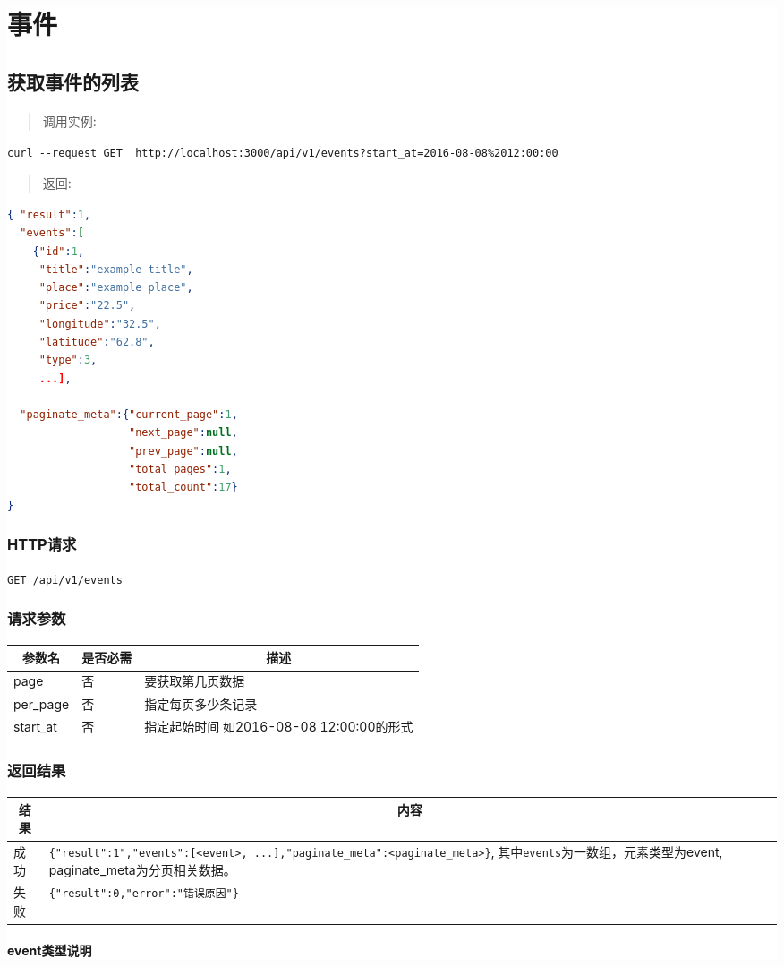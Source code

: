 # 事件 

## 获取事件的列表
> 调用实例:

```shell
curl --request GET  http://localhost:3000/api/v1/events?start_at=2016-08-08%2012:00:00
```

> 返回:

```json
{ "result":1,
  "events":[
    {"id":1,
     "title":"example title",
     "place":"example place",
     "price":"22.5",
     "longitude":"32.5",
     "latitude":"62.8",
     "type":3,
     ...],

  "paginate_meta":{"current_page":1,
                   "next_page":null,
                   "prev_page":null,
                   "total_pages":1,
                   "total_count":17}
}
```

### HTTP请求

`GET /api/v1/events`

### 请求参数

参数名     | 是否必需 | 描述
-----------|----------|------
page       | 否       | 要获取第几页数据
per_page   | 否       | 指定每页多少条记录
start_at   | 否       | 指定起始时间 如2016-08-08 12:00:00的形式 

### 返回结果

结果  | 内容
------|--------------
成功  | `{"result":1","events":[<event>, ...],"paginate_meta":<paginate_meta>}`, 其中`events`为一数组，元素类型为event, paginate_meta为分页相关数据。
失败  | `{"result":0,"error":"错误原因"}`

#### event类型说明
